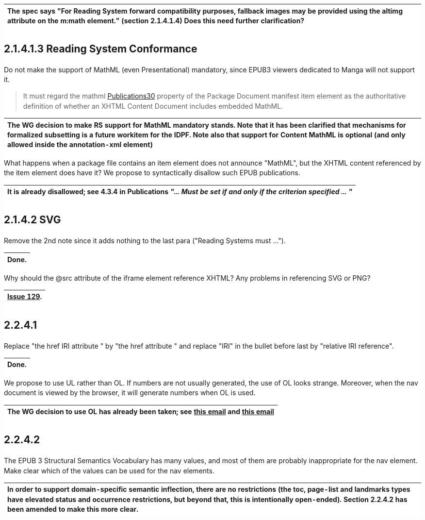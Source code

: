 | The spec says "For Reading System forward compatibility purposes, fallback images may be provided using the altimg attribute on the m:math element." (section 2.1.4.1.4) Does this need further clarification?  |
|:----------------------------------------------------------------------------------------------------------------------------------------------------------------------------------------------------------------|

## 2.1.4.1.3 Reading System Conformance ##

Do not make the support of MathML (even Presentational) mandatory, since
EPUB3 viewers dedicated to Manga will not support it.

> It must regard the mathml [Publications30](Publications30.md) property of the Package
> Document manifest item element as the authoritative definition of
> whether an XHTML Content Document includes embedded MathML.

| The WG decision to make RS support for MathML mandatory stands. Note that it has been clarified that mechanisms for formalized subsetting is a future workitem for the IDPF. Note also that support for Content MathML is optional (and only allowed inside the annotation-xml element) |
|:----------------------------------------------------------------------------------------------------------------------------------------------------------------------------------------------------------------------------------------------------------------------------------------|

What happens when a package file contains an item element does not announce "MathML", but the XHTML content referenced by the item element does have it?  We propose to syntactically disallow such EPUB publications.

| It is already disallowed; see 4.3.4 in Publications _"... Must be set if and only if the criterion specified ... "_ |
|:--------------------------------------------------------------------------------------------------------------------|

## 2.1.4.2 SVG ##

Remove the 2nd note since it adds nothing to the last para ("Reading Systems must ...").

| Done. |
|:------|

Why should the @src attribute of the iframe element reference XHTML?  Any problems in referencing SVG or PNG?

| [Issue 129](https://code.google.com/p/epub-revision/issues/detail?id=129). |
|:---------------------------------------------------------------------------|

## 2.2.4.1 ##

Replace "the href IRI attribute " by "the href attribute " and replace "IRI" in the bullet before last by "relative IRI reference".

| Done. |
|:------|

We propose to use UL rather than OL.  If numbers are not usually generated, the use of OL looks strange.  Moreover, when the nav document is viewed by the browser, it will generate numbers when OL is used.

| The WG decision to use OL has already been taken; see [this email](http://groups.google.com/group/epub-working-group/msg/9df50cc8b9077645) and [this email](http://groups.google.com/group/epub-working-group/msg/028d911ec9865621) |
|:------------------------------------------------------------------------------------------------------------------------------------------------------------------------------------------------------------------------------------|

## 2.2.4.2 ##

The EPUB 3 Structural Semantics Vocabulary has many values, and most of them are probably inappropriate for the nav element.  Make clear which of the values can be used for the nav elements.

| In order to support domain-specific semantic inflection, there are no restrictions (the toc, page-list and landmarks types have elevated status and occurrence restrictions, but beyond that, this is intentionally open-ended). Section 2.2.4.2 has been amended to make this more clear. |
|:-------------------------------------------------------------------------------------------------------------------------------------------------------------------------------------------------------------------------------------------------------------------------------------------|
